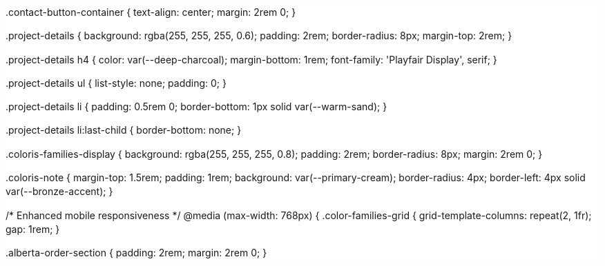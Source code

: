 .contact-button-container {
  text-align: center;
  margin: 2rem 0;
}

.project-details {
  background: rgba(255, 255, 255, 0.6);
  padding: 2rem;
  border-radius: 8px;
  margin-top: 2rem;
}

.project-details h4 {
  color: var(--deep-charcoal);
  margin-bottom: 1rem;
  font-family: 'Playfair Display', serif;
}

.project-details ul {
  list-style: none;
  padding: 0;
}

.project-details li {
  padding: 0.5rem 0;
  border-bottom: 1px solid var(--warm-sand);
}

.project-details li:last-child {
  border-bottom: none;
}

.coloris-families-display {
  background: rgba(255, 255, 255, 0.8);
  padding: 2rem;
  border-radius: 8px;
  margin: 2rem 0;
}

.coloris-note {
  margin-top: 1.5rem;
  padding: 1rem;
  background: var(--primary-cream);
  border-radius: 4px;
  border-left: 4px solid var(--bronze-accent);
}

/* Enhanced mobile responsiveness */
@media (max-width: 768px) {
  .color-families-grid {
    grid-template-columns: repeat(2, 1fr);
    gap: 1rem;
  }
  
  .alberta-order-section {
    padding: 2rem;
    margin: 2rem 0;
  }
  